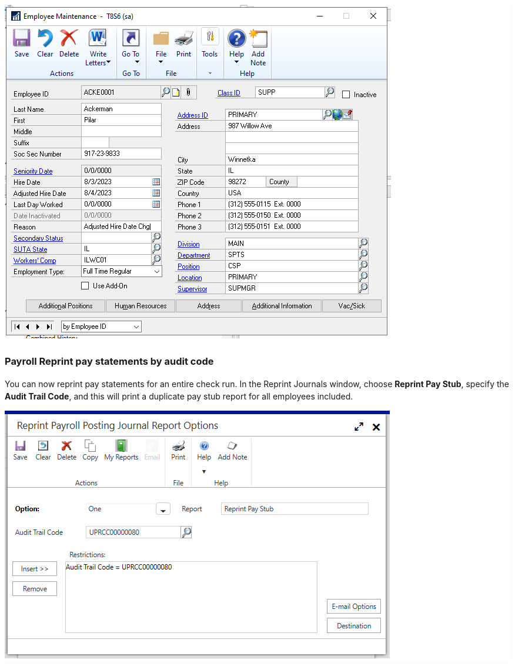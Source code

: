 ![Shows the Employee Maintenance window](media/2019_Finance_EmplMaint.png)

### Payroll Reprint pay statements by audit code

You can now reprint pay statements for an entire check run. In the Reprint Journals window, choose **Reprint Pay Stub**, specify the **Audit Trail Code**, and this will print a duplicate pay stub report for all employees included.

![Shows the Reprint Payroll Posting window](media/2019_Finance_ReprintPayrollPosting.png)
